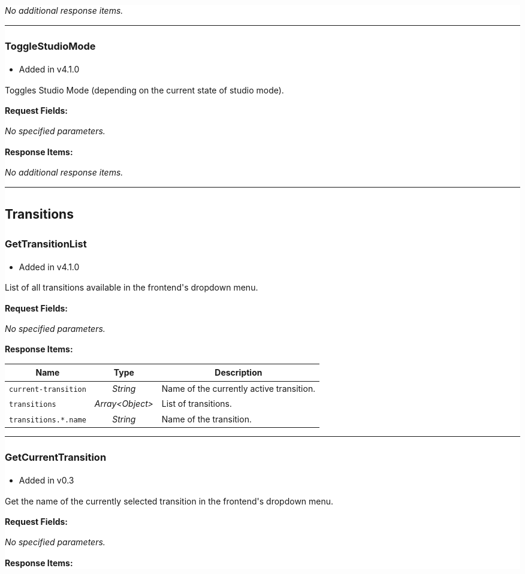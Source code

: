 _No additional response items._

---

### ToggleStudioMode


- Added in v4.1.0

Toggles Studio Mode (depending on the current state of studio mode).

**Request Fields:**

_No specified parameters._

**Response Items:**

_No additional response items._

---

## Transitions

### GetTransitionList


- Added in v4.1.0

List of all transitions available in the frontend's dropdown menu.

**Request Fields:**

_No specified parameters._

**Response Items:**

| Name | Type  | Description |
| ---- | :---: | ------------|
| `current-transition` | _String_ | Name of the currently active transition. |
| `transitions` | _Array&lt;Object&gt;_ | List of transitions. |
| `transitions.*.name` | _String_ | Name of the transition. |


---

### GetCurrentTransition


- Added in v0.3

Get the name of the currently selected transition in the frontend's dropdown menu.

**Request Fields:**

_No specified parameters._

**Response Items:**
